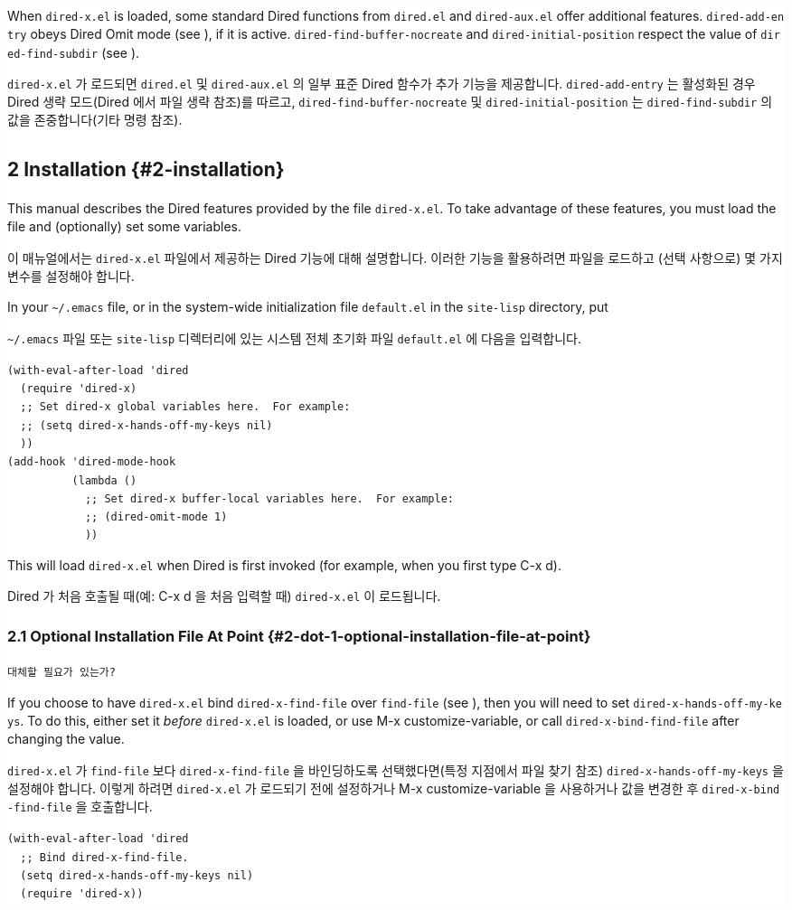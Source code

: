 When `dired-x.el` is loaded, some standard Dired functions from `dired.el` and `dired-aux.el` offer additional features. `dired-add-entry` obeys Dired Omit mode (see ), if it is active. `dired-find-buffer-nocreate` and `dired-initial-position` respect the value of `dired-find-subdir` (see ).

`dired-x.el` 가 로드되면 `dired.el` 및 `dired-aux.el` 의 일부 표준 Dired 함수가 추가 기능을 제공합니다. `dired-add-entry` 는 활성화된 경우 Dired 생략 모드(Dired 에서 파일 생략 참조)를 따르고, `dired-find-buffer-nocreate` 및 `dired-initial-position` 는 `dired-find-subdir` 의 값을 존중합니다(기타 명령 참조).


## 2 Installation {#2-installation}

This manual describes the Dired features provided by the file `dired-x.el`. To take advantage of these features, you must load the file and (optionally) set some variables.

이 매뉴얼에서는 `dired-x.el` 파일에서 제공하는 Dired 기능에 대해 설명합니다. 이러한 기능을 활용하려면 파일을 로드하고 (선택 사항으로) 몇 가지 변수를 설정해야 합니다.

In your `~/.emacs` file, or in the system-wide initialization file `default.el` in the `site-lisp` directory, put

`~/.emacs` 파일 또는 `site-lisp` 디렉터리에 있는 시스템 전체 초기화 파일 `default.el` 에 다음을 입력합니다.

```example-preformatted
(with-eval-after-load 'dired
  (require 'dired-x)
  ;; Set dired-x global variables here.  For example:
  ;; (setq dired-x-hands-off-my-keys nil)
  ))
(add-hook 'dired-mode-hook
          (lambda ()
            ;; Set dired-x buffer-local variables here.  For example:
            ;; (dired-omit-mode 1)
            ))
```

This will load `dired-x.el` when Dired is first invoked (for example, when you first type C-x d).

Dired 가 처음 호출될 때(예: C-x d 을 처음 입력할 때) `dired-x.el` 이 로드됩니다.


### 2.1 Optional Installation File At Point {#2-dot-1-optional-installation-file-at-point}

```text
대체할 필요가 있는가?
```

If you choose to have `dired-x.el` bind `dired-x-find-file` over `find-file` (see ), then you will need to set `dired-x-hands-off-my-keys`. To do this, either set it _before_ `dired-x.el` is loaded, or use M-x customize-variable, or call `dired-x-bind-find-file` after changing the value.

`dired-x.el` 가 `find-file` 보다 `dired-x-find-file` 을 바인딩하도록 선택했다면(특정 지점에서 파일 찾기 참조) `dired-x-hands-off-my-keys` 을 설정해야 합니다. 이렇게 하려면 `dired-x.el` 가 로드되기 전에 설정하거나 M-x customize-variable 을 사용하거나 값을 변경한 후 `dired-x-bind-find-file` 을 호출합니다.

```example-preformatted
(with-eval-after-load 'dired
  ;; Bind dired-x-find-file.
  (setq dired-x-hands-off-my-keys nil)
  (require 'dired-x))
```
